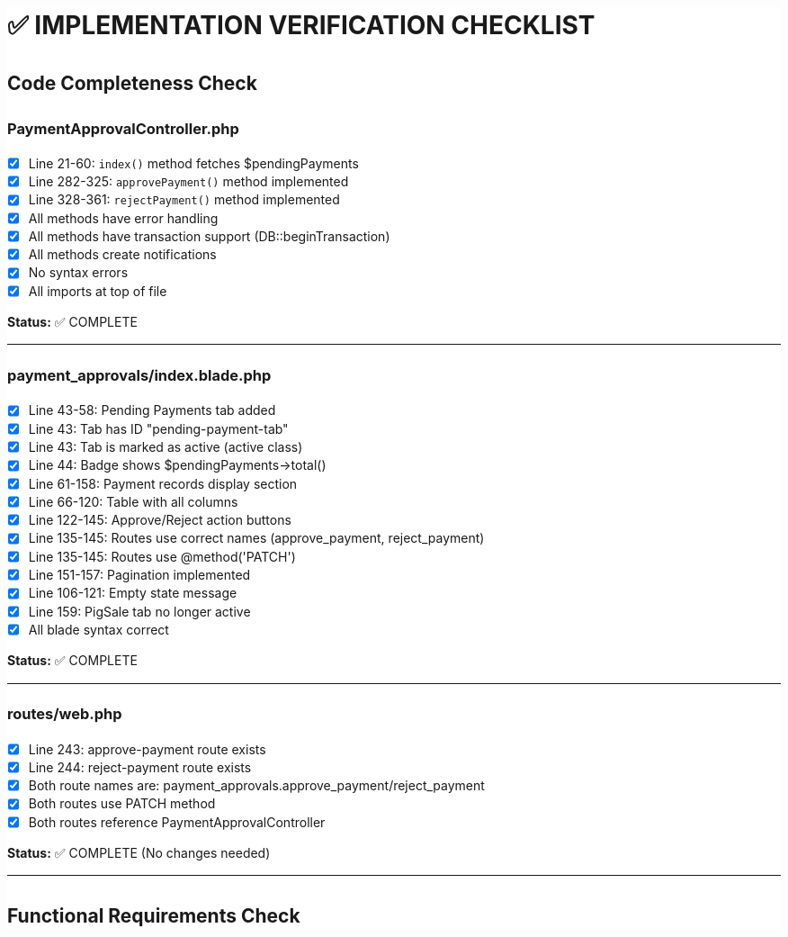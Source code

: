 # ✅ IMPLEMENTATION VERIFICATION CHECKLIST

## Code Completeness Check

### PaymentApprovalController.php
- [x] Line 21-60: `index()` method fetches $pendingPayments
- [x] Line 282-325: `approvePayment()` method implemented
- [x] Line 328-361: `rejectPayment()` method implemented
- [x] All methods have error handling
- [x] All methods have transaction support (DB::beginTransaction)
- [x] All methods create notifications
- [x] No syntax errors
- [x] All imports at top of file

**Status:** ✅ COMPLETE

---

### payment_approvals/index.blade.php
- [x] Line 43-58: Pending Payments tab added
- [x] Line 43: Tab has ID "pending-payment-tab"
- [x] Line 43: Tab is marked as active (active class)
- [x] Line 44: Badge shows $pendingPayments->total()
- [x] Line 61-158: Payment records display section
- [x] Line 66-120: Table with all columns
- [x] Line 122-145: Approve/Reject action buttons
- [x] Line 135-145: Routes use correct names (approve_payment, reject_payment)
- [x] Line 135-145: Routes use @method('PATCH')
- [x] Line 151-157: Pagination implemented
- [x] Line 106-121: Empty state message
- [x] Line 159: PigSale tab no longer active
- [x] All blade syntax correct

**Status:** ✅ COMPLETE

---

### routes/web.php
- [x] Line 243: approve-payment route exists
- [x] Line 244: reject-payment route exists
- [x] Both route names are: payment_approvals.approve_payment/reject_payment
- [x] Both routes use PATCH method
- [x] Both routes reference PaymentApprovalController

**Status:** ✅ COMPLETE (No changes needed)

---

## Functional Requirements Check
